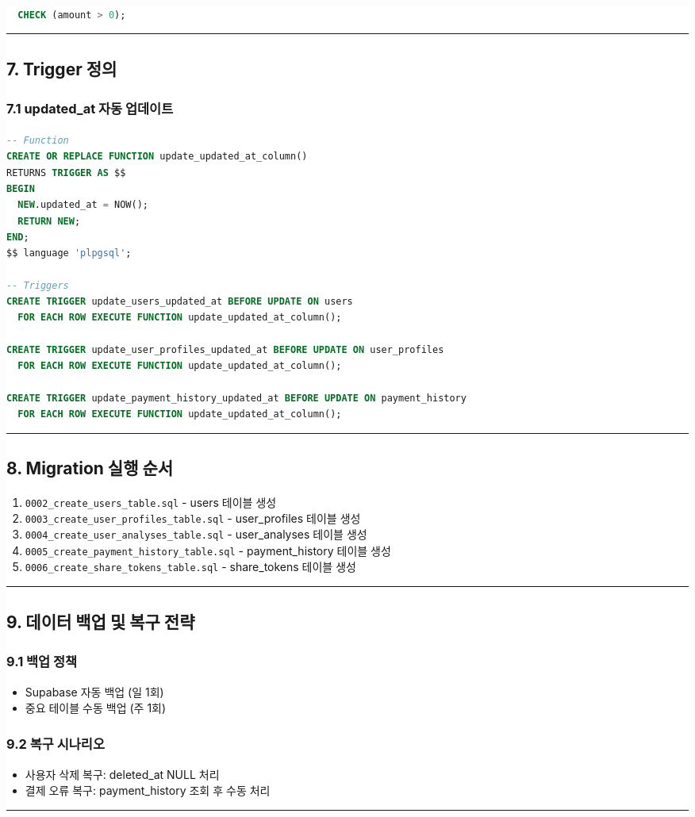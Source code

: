 ```sql
  CHECK (amount > 0);
```

---

## 7. Trigger 정의

### 7.1 updated_at 자동 업데이트

```sql
-- Function
CREATE OR REPLACE FUNCTION update_updated_at_column()
RETURNS TRIGGER AS $$
BEGIN
  NEW.updated_at = NOW();
  RETURN NEW;
END;
$$ language 'plpgsql';

-- Triggers
CREATE TRIGGER update_users_updated_at BEFORE UPDATE ON users
  FOR EACH ROW EXECUTE FUNCTION update_updated_at_column();

CREATE TRIGGER update_user_profiles_updated_at BEFORE UPDATE ON user_profiles
  FOR EACH ROW EXECUTE FUNCTION update_updated_at_column();

CREATE TRIGGER update_payment_history_updated_at BEFORE UPDATE ON payment_history
  FOR EACH ROW EXECUTE FUNCTION update_updated_at_column();
```

---

## 8. Migration 실행 순서

1. `0002_create_users_table.sql` - users 테이블 생성
2. `0003_create_user_profiles_table.sql` - user_profiles 테이블 생성
3. `0004_create_user_analyses_table.sql` - user_analyses 테이블 생성
4. `0005_create_payment_history_table.sql` - payment_history 테이블 생성
5. `0006_create_share_tokens_table.sql` - share_tokens 테이블 생성

---

## 9. 데이터 백업 및 복구 전략

### 9.1 백업 정책
- Supabase 자동 백업 (일 1회)
- 중요 테이블 수동 백업 (주 1회)

### 9.2 복구 시나리오
- 사용자 삭제 복구: deleted_at NULL 처리
- 결제 오류 복구: payment_history 조회 후 수동 처리

---